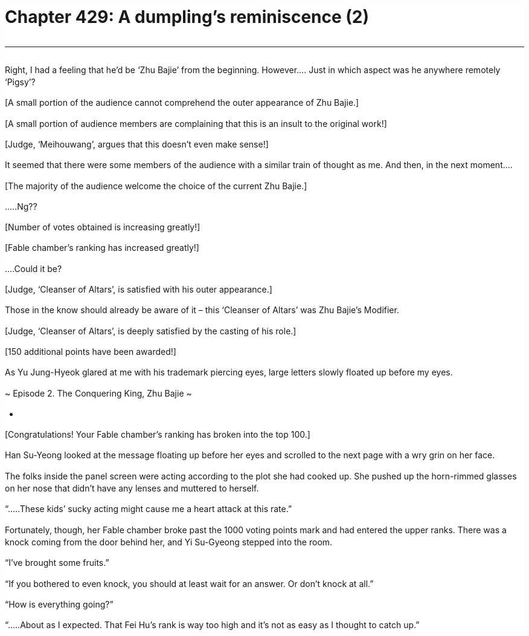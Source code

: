 # Chapter 429: A dumpling’s reminiscence (2)<hr>

Right, I had a feeling that he’d be ‘Zhu Bajie’ from the beginning. However…. Just in which aspect was he anywhere remotely ‘Pigsy’?

[A small portion of the audience cannot comprehend the outer appearance of Zhu Bajie.]

[A small portion of audience members are complaining that this is an insult to the original work!]

[Judge, ‘Meihouwang’, argues that this doesn’t even make sense!]

It seemed that there were some members of the audience with a similar train of thought as me. And then, in the next moment….

[The majority of the audience welcome the choice of the current Zhu Bajie.]

…..Ng??

[Number of votes obtained is increasing greatly!]

[Fable chamber’s ranking has increased greatly!]

….Could it be?

[Judge, ‘Cleanser of Altars’, is satisfied with his outer appearance.]

Those in the know should already be aware of it – this ‘Cleanser of Altars’ was Zhu Bajie’s Modifier.

[Judge, ‘Cleanser of Altars’, is deeply satisfied by the casting of his role.]

[150 additional points have been awarded!]

As Yu Jung-Hyeok glared at me with his trademark piercing eyes, large letters slowly floated up before my eyes.

~ Episode 2. The Conquering King, Zhu Bajie ~

-

[Congratulations! Your Fable chamber’s ranking has broken into the top 100.]

Han Su-Yeong looked at the message floating up before her eyes and scrolled to the next page with a wry grin on her face.

The folks inside the panel screen were acting according to the plot she had cooked up. She pushed up the horn-rimmed glasses on her nose that didn’t have any lenses and muttered to herself.

“…..These kids’ sucky acting might cause me a heart attack at this rate.”

Fortunately, though, her Fable chamber broke past the 1000 voting points mark and had entered the upper ranks. There was a knock coming from the door behind her, and Yi Su-Gyeong stepped into the room.

“I’ve brought some fruits.”

“If you bothered to even knock, you should at least wait for an answer. Or don’t knock at all.”

“How is everything going?”

“…..About as I expected. That Fei Hu’s rank is way too high and it’s not as easy as I thought to catch up.”
